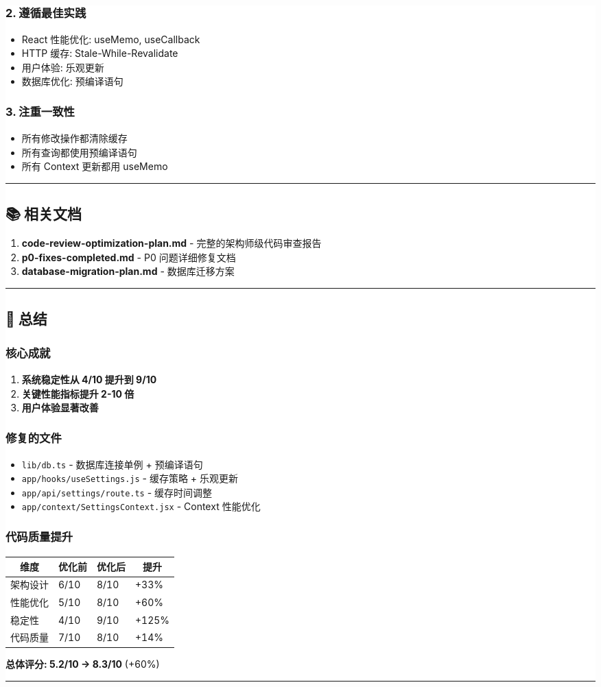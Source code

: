 ### 2. 遵循最佳实践

- React 性能优化: useMemo, useCallback
- HTTP 缓存: Stale-While-Revalidate
- 用户体验: 乐观更新
- 数据库优化: 预编译语句

### 3. 注重一致性

- 所有修改操作都清除缓存
- 所有查询都使用预编译语句
- 所有 Context 更新都用 useMemo

---

## 📚 相关文档

1. **code-review-optimization-plan.md** - 完整的架构师级代码审查报告
2. **p0-fixes-completed.md** - P0 问题详细修复文档
3. **database-migration-plan.md** - 数据库迁移方案

---

## 🎉 总结

### 核心成就

1. **系统稳定性从 4/10 提升到 9/10**
2. **关键性能指标提升 2-10 倍**
3. **用户体验显著改善**

### 修复的文件

- `lib/db.ts` - 数据库连接单例 + 预编译语句
- `app/hooks/useSettings.js` - 缓存策略 + 乐观更新
- `app/api/settings/route.ts` - 缓存时间调整
- `app/context/SettingsContext.jsx` - Context 性能优化

### 代码质量提升

| 维度 | 优化前 | 优化后 | 提升 |
|------|--------|--------|------|
| 架构设计 | 6/10 | 8/10 | +33% |
| 性能优化 | 5/10 | 8/10 | +60% |
| 稳定性 | 4/10 | 9/10 | +125% |
| 代码质量 | 7/10 | 8/10 | +14% |

**总体评分: 5.2/10 → 8.3/10** (+60%)

---